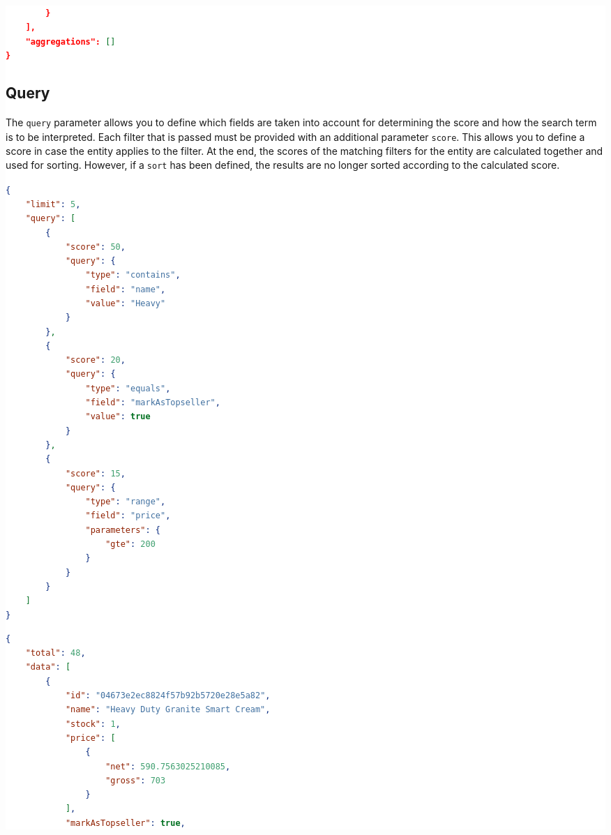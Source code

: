 ```json
        }
    ],
    "aggregations": []
}
```

## Query
The `query` parameter allows you to define which fields are taken into account for determining the score and how the search term is to be interpreted.
Each filter that is passed must be provided with an additional parameter `score`. This allows you to define a score in case the entity applies to the filter.
At the end, the scores of the matching filters for the entity are calculated together and used for sorting. However, if a `sort` has been defined, the results are no longer sorted according to the calculated score.

```json
{
    "limit": 5,
    "query": [
        {
            "score": 50,
            "query": {
                "type": "contains",
                "field": "name",
                "value": "Heavy"    
            }
        },
        {
            "score": 20,
            "query": {
                "type": "equals",
                "field": "markAsTopseller",
                "value": true    
            }
        },
        {
            "score": 15,
            "query": {
                "type": "range",
                "field": "price",
                "parameters": {
                    "gte": 200
                }    
            }
        }    
    ]
}
```

```json
{
    "total": 48,
    "data": [
        {
            "id": "04673e2ec8824f57b92b5720e28e5a82",
            "name": "Heavy Duty Granite Smart Cream",
            "stock": 1,
            "price": [
                {
                    "net": 590.7563025210085,
                    "gross": 703
                }
            ],
            "markAsTopseller": true,
```